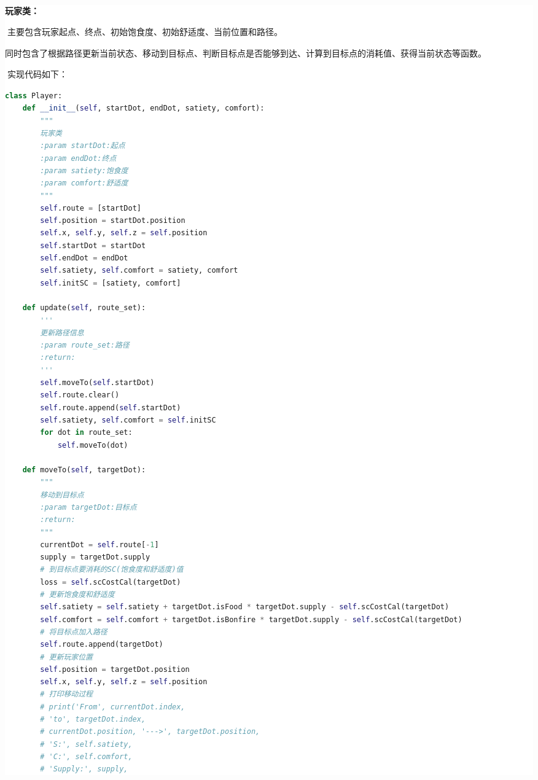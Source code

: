 **玩家类：**

​		主要包含玩家起点、终点、初始饱食度、初始舒适度、当前位置和路径。

​		同时包含了根据路径更新当前状态、移动到目标点、判断目标点是否能够到达、计算到目标点的消耗值、获得当前状态等函数。

​		实现代码如下：

```python
class Player:
    def __init__(self, startDot, endDot, satiety, comfort):
        """
        玩家类
        :param startDot:起点
        :param endDot:终点
        :param satiety:饱食度
        :param comfort:舒适度
        """
        self.route = [startDot]
        self.position = startDot.position
        self.x, self.y, self.z = self.position
        self.startDot = startDot
        self.endDot = endDot
        self.satiety, self.comfort = satiety, comfort
        self.initSC = [satiety, comfort]

    def update(self, route_set):
        '''
        更新路径信息
        :param route_set:路径
        :return:
        '''
        self.moveTo(self.startDot)
        self.route.clear()
        self.route.append(self.startDot)
        self.satiety, self.comfort = self.initSC
        for dot in route_set:
            self.moveTo(dot)

    def moveTo(self, targetDot):
        """
        移动到目标点
        :param targetDot:目标点
        :return:
        """
        currentDot = self.route[-1]
        supply = targetDot.supply
        # 到目标点要消耗的SC(饱食度和舒适度)值
        loss = self.scCostCal(targetDot)
        # 更新饱食度和舒适度
        self.satiety = self.satiety + targetDot.isFood * targetDot.supply - self.scCostCal(targetDot)
        self.comfort = self.comfort + targetDot.isBonfire * targetDot.supply - self.scCostCal(targetDot)
        # 将目标点加入路径
        self.route.append(targetDot)
        # 更新玩家位置
        self.position = targetDot.position
        self.x, self.y, self.z = self.position
        # 打印移动过程
        # print('From', currentDot.index, 
        # 'to', targetDot.index,
        # currentDot.position, '--->', targetDot.position,
        # 'S:', self.satiety,
        # 'C:', self.comfort,
        # 'Supply:', supply,
```

[^1]: [Introduction to the A* Algorithm](https://www.redblobgames.com/pathfinding/a-star/introduction.html)